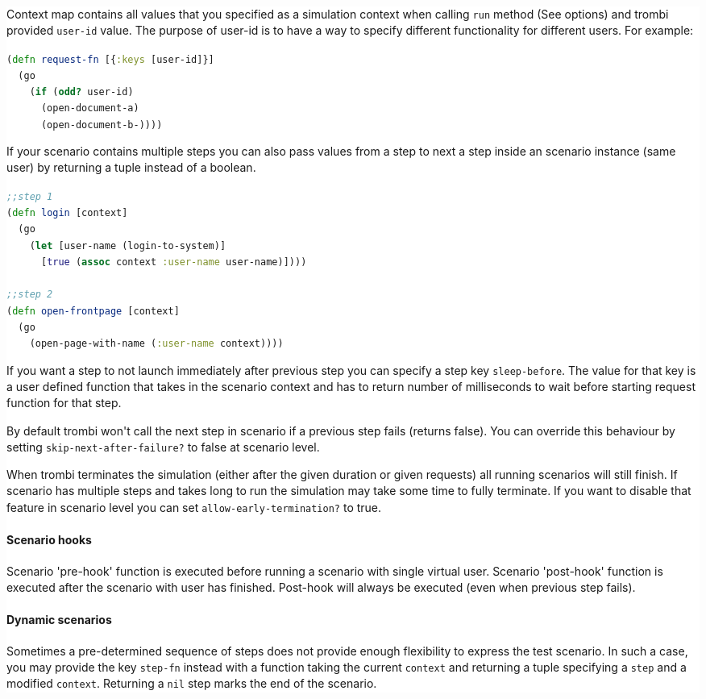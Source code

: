 Context map contains all values that you specified as a simulation context when calling
`run` method (See options) and trombi provided `user-id` value. The purpose of user-id
is to have a way to specify different functionality for different users. For example:

```clojure
(defn request-fn [{:keys [user-id]}]
  (go
    (if (odd? user-id)
      (open-document-a)
      (open-document-b-))))
```

If your scenario contains multiple steps you can also pass values from a step to next a step
inside an scenario instance (same user) by returning a tuple instead of a boolean.

```clojure
;;step 1
(defn login [context]
  (go
    (let [user-name (login-to-system)]
      [true (assoc context :user-name user-name)])))

;;step 2
(defn open-frontpage [context]
  (go
    (open-page-with-name (:user-name context))))
```


If you want a step to not launch immediately after previous step you can specify a step key `sleep-before`.
The value for that key is a user defined function that takes in the scenario context and has to return
number of milliseconds to wait before starting request function for that step.

By default trombi won't call the next step in scenario if a previous step fails (returns false).
You can override this behaviour by setting `skip-next-after-failure?` to false at scenario level.

When trombi terminates the simulation (either after the given duration or given requests) all running
scenarios will still finish. If scenario has multiple steps and takes long to run the simulation may take
some time to fully terminate. If you want to disable that feature in scenario level you can set
`allow-early-termination?` to true.

#### Scenario hooks

Scenario 'pre-hook' function is executed before running a scenario with single virtual user.
Scenario 'post-hook' function is executed after the scenario with user has finished. Post-hook will always be
executed (even when previous step fails).

#### Dynamic scenarios

Sometimes a pre-determined sequence of steps does not provide enough
flexibility to express the test scenario. In such a case, you may provide the
key `step-fn` instead with a function taking the current `context` and
returning a tuple specifying a `step` and a modified `context`. Returning a
`nil` step marks the end of the scenario.
